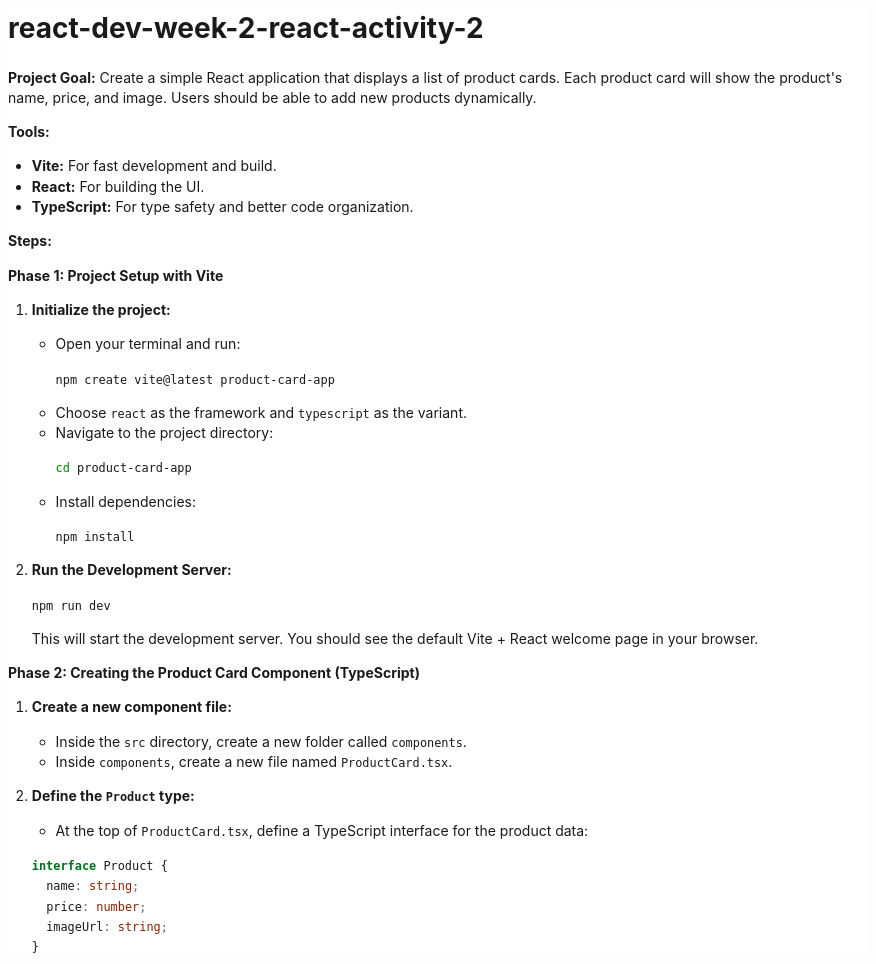 # react-dev-week-2-react-activity-2

**Project Goal:** Create a simple React application that displays a list of product cards. Each product card will show the product's name, price, and image. Users should be able to add new products dynamically.

**Tools:**

*   **Vite:** For fast development and build.
*   **React:** For building the UI.
*   **TypeScript:** For type safety and better code organization.

**Steps:**

**Phase 1: Project Setup with Vite**

1.  **Initialize the project:**

    *   Open your terminal and run:
        ```bash
        npm create vite@latest product-card-app
        ```
    *   Choose `react` as the framework and `typescript` as the variant.
    *   Navigate to the project directory:
        ```bash
        cd product-card-app
        ```
    *   Install dependencies:
        ```bash
        npm install
        ```

2.  **Run the Development Server:**

    ```bash
    npm run dev
    ```
    This will start the development server. You should see the default Vite + React welcome page in your browser.

**Phase 2: Creating the Product Card Component (TypeScript)**

1.  **Create a new component file:**

    *   Inside the `src` directory, create a new folder called `components`.
    *   Inside `components`, create a new file named `ProductCard.tsx`.

2.  **Define the `Product` type:**

    *   At the top of `ProductCard.tsx`, define a TypeScript interface for the product data:

    ```typescript
    interface Product {
      name: string;
      price: number;
      imageUrl: string;
    }
    ```
